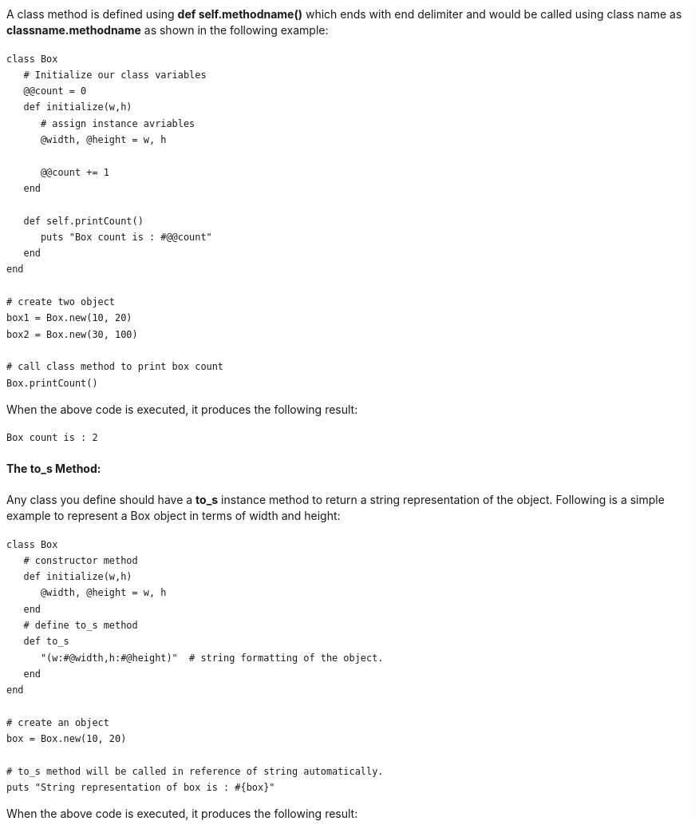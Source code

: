 A class method is defined using **def self.methodname()** which ends with end delimiter and would be called using class name as **classname.methodname** as shown in the following example:
```
class Box
   # Initialize our class variables
   @@count = 0
   def initialize(w,h)
      # assign instance avriables
      @width, @height = w, h

      @@count += 1
   end

   def self.printCount()
      puts "Box count is : #@@count"
   end
end

# create two object
box1 = Box.new(10, 20)
box2 = Box.new(30, 100)

# call class method to print box count
Box.printCount()
```
When the above code is executed, it produces the following result:
```
Box count is : 2
```

#### The to_s Method:

Any class you define should have a **to_s** instance method to return a string representation of the object. Following is a simple example to represent a Box object in terms of width and height:
```
class Box
   # constructor method
   def initialize(w,h)
      @width, @height = w, h
   end
   # define to_s method
   def to_s
      "(w:#@width,h:#@height)"  # string formatting of the object.
   end
end

# create an object
box = Box.new(10, 20)

# to_s method will be called in reference of string automatically.
puts "String representation of box is : #{box}"
```
When the above code is executed, it produces the following result:
